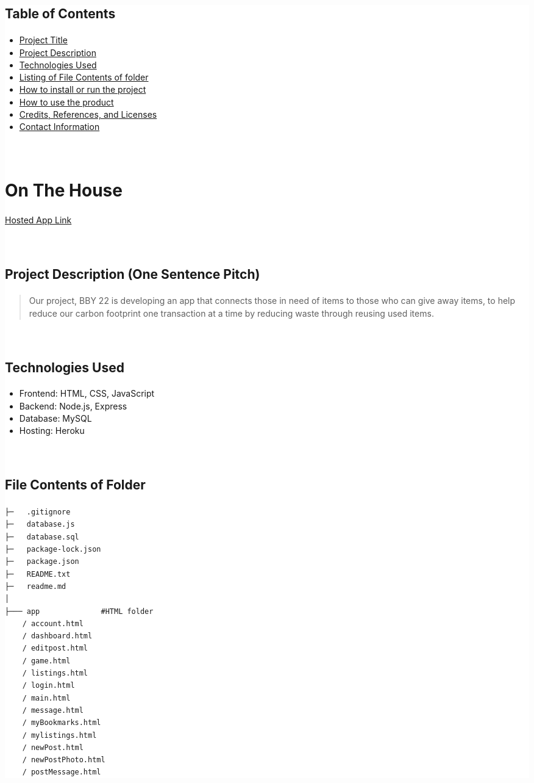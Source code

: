 ## Table of Contents
- [Project Title](#on-the-house)
- [Project Description](#project-description)
- [Technologies Used](#technologies-used)
- [Listing of File Contents of folder](#file-contents-of-folder)
- [How to install or run the project](#how-to-run-project)
- [How to use the product](#how-to-use-product)
- [Credits, References, and Licenses](#credits-and-references)
- [Contact Information](#contact-information)


<br>


# On The House
[Hosted App Link](https://on-the-house-bby-22.herokuapp.com/)

<br>

## <a id="project-description">Project Description (One Sentence Pitch)</a>
> Our project, BBY 22 is developing an app that connects those in need of items to those who can give away items, to help reduce our carbon footprint one transaction at a time by reducing waste through reusing used items.


<br>


## Technologies Used
* Frontend: HTML, CSS, JavaScript
* Backend: Node.js, Express
* Database: MySQL
* Hosting: Heroku


<br>


## File Contents of Folder

```
├─   .gitignore 
├─   database.js 
├─   database.sql 
├─   package-lock.json 
├─   package.json 
├─   README.txt 
├─   readme.md 
│ 
├─── app              #HTML folder
    / account.html 
    / dashboard.html 
    / editpost.html 
    / game.html 
    / listings.html 
    / login.html 
    / main.html 
    / message.html 
    / myBookmarks.html 
    / mylistings.html 
    / newPost.html 
    / newPostPhoto.html 
    / postMessage.html 
```